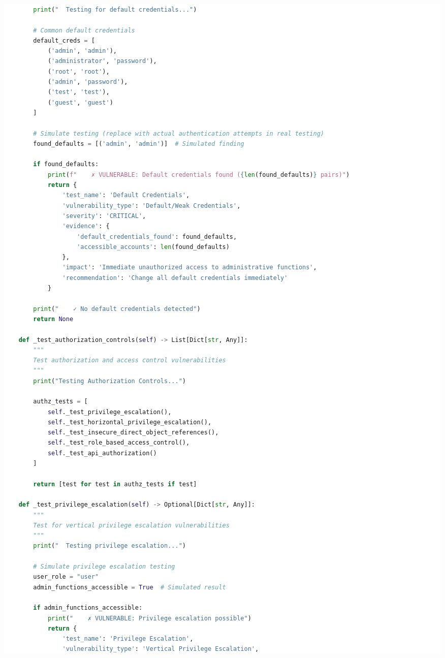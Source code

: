 ```python
        print("  Testing for default credentials...")
        
        # Common default credentials
        default_creds = [
            ('admin', 'admin'),
            ('administrator', 'password'),
            ('root', 'root'),
            ('admin', 'password'),
            ('test', 'test'),
            ('guest', 'guest')
        ]
        
        # Simulate testing (replace with actual authentication attempts in real testing)
        found_defaults = [('admin', 'admin')]  # Simulated finding
        
        if found_defaults:
            print(f"    ✗ VULNERABLE: Default credentials found ({len(found_defaults)} pairs)")
            return {
                'test_name': 'Default Credentials',
                'vulnerability_type': 'Default/Weak Credentials',
                'severity': 'CRITICAL',
                'evidence': {
                    'default_credentials_found': found_defaults,
                    'accessible_accounts': len(found_defaults)
                },
                'impact': 'Immediate unauthorized access to administrative functions',
                'recommendation': 'Change all default credentials immediately'
            }
        
        print("    ✓ No default credentials detected")
        return None
    
    def _test_authorization_controls(self) -> List[Dict[str, Any]]:
        """
        Test authorization and access control vulnerabilities
        """
        print("Testing Authorization Controls...")
        
        authz_tests = [
            self._test_privilege_escalation(),
            self._test_horizontal_privilege_escalation(),
            self._test_insecure_direct_object_references(),
            self._test_role_based_access_control(),
            self._test_api_authorization()
        ]
        
        return [test for test in authz_tests if test]
    
    def _test_privilege_escalation(self) -> Optional[Dict[str, Any]]:
        """
        Test for vertical privilege escalation vulnerabilities
        """
        print("  Testing privilege escalation...")
        
        # Simulate privilege escalation testing
        user_role = "user"
        admin_functions_accessible = True  # Simulated result
        
        if admin_functions_accessible:
            print("    ✗ VULNERABLE: Privilege escalation possible")
            return {
                'test_name': 'Privilege Escalation',
                'vulnerability_type': 'Vertical Privilege Escalation',
```